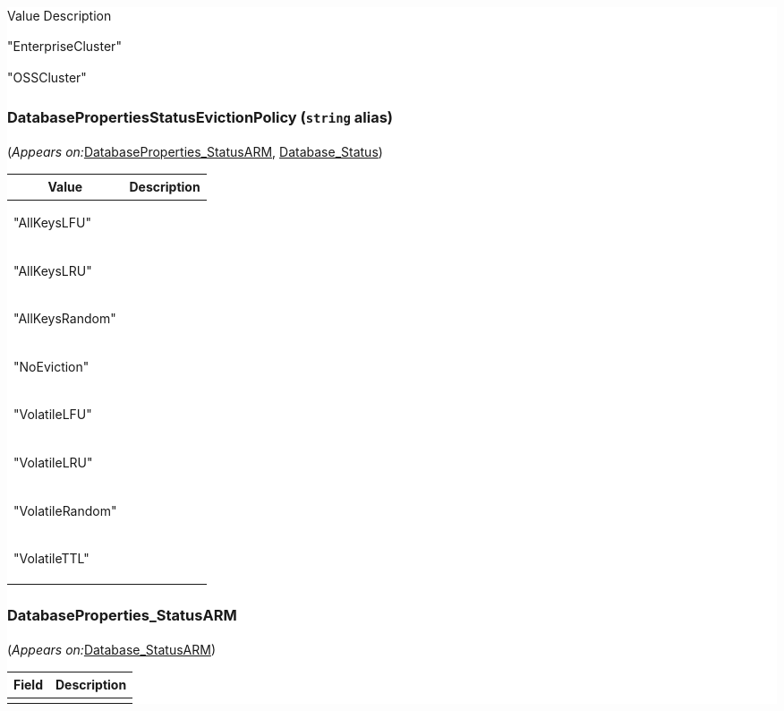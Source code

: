 <th>Value</th>
<th>Description</th>
</tr>
</thead>
<tbody><tr><td><p>&#34;EnterpriseCluster&#34;</p></td>
<td></td>
</tr><tr><td><p>&#34;OSSCluster&#34;</p></td>
<td></td>
</tr></tbody>
</table>
<h3 id="cache.azure.com/v1alpha1api20210301.DatabasePropertiesStatusEvictionPolicy">DatabasePropertiesStatusEvictionPolicy
(<code>string</code> alias)</h3>
<p>
(<em>Appears on:</em><a href="#cache.azure.com/v1alpha1api20210301.DatabaseProperties_StatusARM">DatabaseProperties_StatusARM</a>, <a href="#cache.azure.com/v1alpha1api20210301.Database_Status">Database_Status</a>)
</p>
<div>
</div>
<table>
<thead>
<tr>
<th>Value</th>
<th>Description</th>
</tr>
</thead>
<tbody><tr><td><p>&#34;AllKeysLFU&#34;</p></td>
<td></td>
</tr><tr><td><p>&#34;AllKeysLRU&#34;</p></td>
<td></td>
</tr><tr><td><p>&#34;AllKeysRandom&#34;</p></td>
<td></td>
</tr><tr><td><p>&#34;NoEviction&#34;</p></td>
<td></td>
</tr><tr><td><p>&#34;VolatileLFU&#34;</p></td>
<td></td>
</tr><tr><td><p>&#34;VolatileLRU&#34;</p></td>
<td></td>
</tr><tr><td><p>&#34;VolatileRandom&#34;</p></td>
<td></td>
</tr><tr><td><p>&#34;VolatileTTL&#34;</p></td>
<td></td>
</tr></tbody>
</table>
<h3 id="cache.azure.com/v1alpha1api20210301.DatabaseProperties_StatusARM">DatabaseProperties_StatusARM
</h3>
<p>
(<em>Appears on:</em><a href="#cache.azure.com/v1alpha1api20210301.Database_StatusARM">Database_StatusARM</a>)
</p>
<div>
</div>
<table>
<thead>
<tr>
<th>Field</th>
<th>Description</th>
</tr>
</thead>
<tbody>
<tr>
<td>